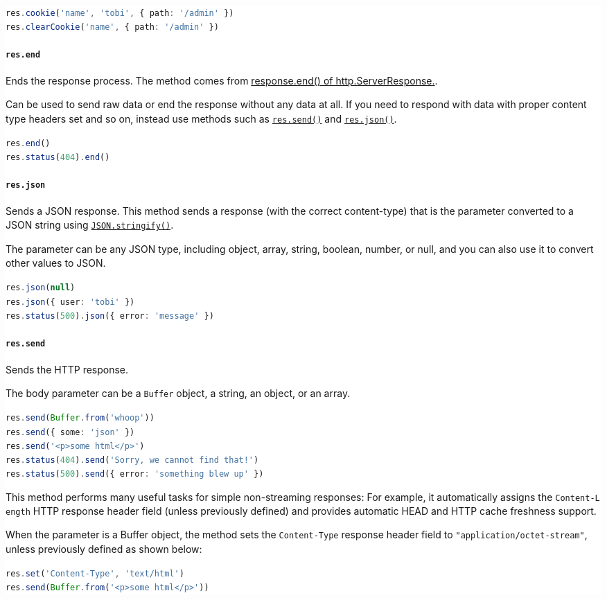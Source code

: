 ```ts
res.cookie('name', 'tobi', { path: '/admin' })
res.clearCookie('name', { path: '/admin' })
```

#### `res.end`

Ends the response process. The method comes from [response.end() of http.ServerResponse.](https://nodejs.org/api/http.html#http_response_end_data_encoding_callback).

Can be used to send raw data or end the response without any data at all. If you need to respond with data with proper content type headers set and so on, instead use methods such as [`res.send()`](#ressend) and [`res.json()`](#resjson).

```ts
res.end()
res.status(404).end()
```

#### `res.json`

Sends a JSON response. This method sends a response (with the correct content-type) that is the parameter converted to a JSON string using [`JSON.stringify()`](https://developer.mozilla.org/en-US/docs/Web/JavaScript/Reference/Global_Objects/JSON/stringify).

The parameter can be any JSON type, including object, array, string, boolean, number, or null, and you can also use it to convert other values to JSON.

```ts
res.json(null)
res.json({ user: 'tobi' })
res.status(500).json({ error: 'message' })
```

#### `res.send`

Sends the HTTP response.

The body parameter can be a `Buffer` object, a string, an object, or an array.

```ts
res.send(Buffer.from('whoop'))
res.send({ some: 'json' })
res.send('<p>some html</p>')
res.status(404).send('Sorry, we cannot find that!')
res.status(500).send({ error: 'something blew up' })
```

This method performs many useful tasks for simple non-streaming responses: For example, it automatically assigns the `Content-Length` HTTP response header field (unless previously defined) and provides automatic HEAD and HTTP cache freshness support.

When the parameter is a Buffer object, the method sets the `Content-Type` response header field to `"application/octet-stream"`, unless previously defined as shown below:

```ts
res.set('Content-Type', 'text/html')
res.send(Buffer.from('<p>some html</p>'))
```
